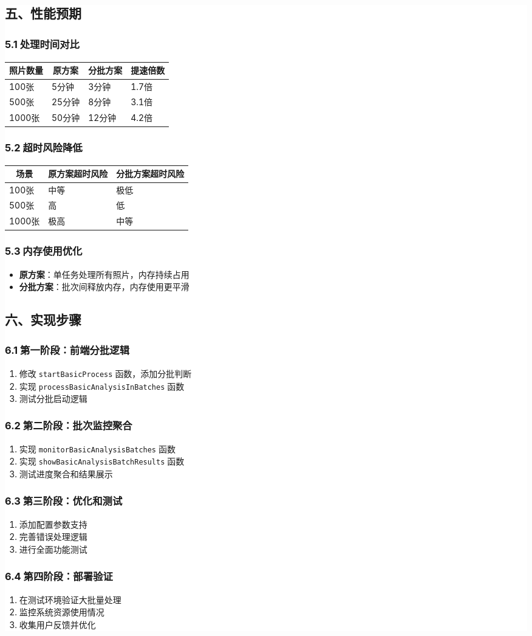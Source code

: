 ## 五、性能预期

### 5.1 处理时间对比

| 照片数量 | 原方案 | 分批方案 | 提速倍数 |
|----------|--------|----------|----------|
| 100张 | 5分钟 | 3分钟 | 1.7倍 |
| 500张 | 25分钟 | 8分钟 | 3.1倍 |
| 1000张 | 50分钟 | 12分钟 | 4.2倍 |

### 5.2 超时风险降低

| 场景 | 原方案超时风险 | 分批方案超时风险 |
|------|----------------|------------------|
| 100张 | 中等 | 极低 |
| 500张 | 高 | 低 |
| 1000张 | 极高 | 中等 |

### 5.3 内存使用优化

- **原方案**：单任务处理所有照片，内存持续占用
- **分批方案**：批次间释放内存，内存使用更平滑

## 六、实现步骤

### 6.1 第一阶段：前端分批逻辑

1. 修改 `startBasicProcess` 函数，添加分批判断
2. 实现 `processBasicAnalysisInBatches` 函数
3. 测试分批启动逻辑

### 6.2 第二阶段：批次监控聚合

1. 实现 `monitorBasicAnalysisBatches` 函数
2. 实现 `showBasicAnalysisBatchResults` 函数
3. 测试进度聚合和结果展示

### 6.3 第三阶段：优化和测试

1. 添加配置参数支持
2. 完善错误处理逻辑
3. 进行全面功能测试

### 6.4 第四阶段：部署验证

1. 在测试环境验证大批量处理
2. 监控系统资源使用情况
3. 收集用户反馈并优化

